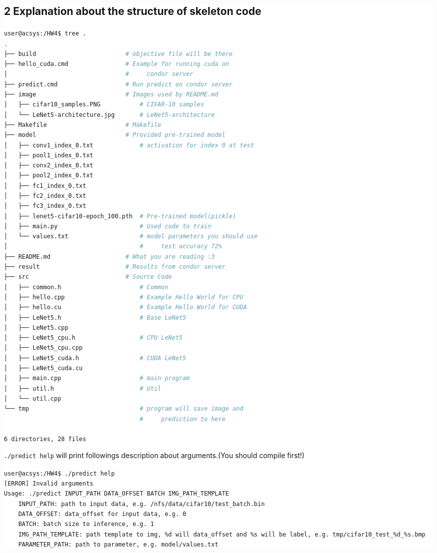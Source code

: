 ## 2 Explanation about the structure of skeleton code

```bash
user@acsys:/HW4$ tree .
.
├── build                         # objective file will be there
├── hello_cuda.cmd                # Example for running cuda on 
│                                 #     condor server
├── predict.cmd                   # Run predict on condor server
├── image                         # Images used by README.md
│   ├── cifar10_samples.PNG           # CIFAR-10 samples
│   └── LeNet5-architecture.jpg       # LeNet5-architecture
├── Makefile                      # Makefile
├── model                         # Provided pre-trained model
│   ├── conv1_index_0.txt             # activation for index 0 at test
│   ├── pool1_index_0.txt
│   ├── conv2_index_0.txt
│   ├── pool2_index_0.txt
│   ├── fc1_index_0.txt
│   ├── fc2_index_0.txt
│   ├── fc3_index_0.txt
│   ├── lenet5-cifar10-epoch_100.pth  # Pre-trained model(pickle)
│   ├── main.py                       # Used code to train
│   └── values.txt                    # model parameters you should use
│                                     #     test accuracy 72%
├── README.md                     # What you are reading :3
├── result                        # Results from condor server
├── src                           # Source Code
│   ├── common.h                      # Common
│   ├── hello.cpp                     # Example Hello World for CPU
│   ├── hello.cu                      # Example Hello World for CUDA
│   ├── LeNet5.h                      # Base LeNet5
│   ├── LeNet5.cpp
│   ├── LeNet5_cpu.h                  # CPU LeNet5
│   ├── LeNet5_cpu.cpp
│   ├── LeNet5_cuda.h                 # CUDA LeNet5
│   ├── LeNet5_cuda.cu
│   ├── main.cpp                      # main program
│   ├── util.h                        # Util
│   └── util.cpp
└── tmp                               # program will save image and 
                                      #     prediction to here

6 directories, 28 files
```

`./predict help` will print followings description about arguments.(You should compile first!)

```bash
user@acsys:/HW4$ ./predict help
[ERROR] Invalid arguments
Usage: ./predict INPUT_PATH DATA_OFFSET BATCH IMG_PATH_TEMPLATE
    INPUT_PATH: path to input data, e.g. /nfs/data/cifar10/test_batch.bin
    DATA_OFFSET: data_offset for input data, e.g. 0
    BATCH: batch size to inference, e.g. 1
    IMG_PATH_TEMPLATE: path template to img, %d will data_offset and %s will be label, e.g. tmp/cifar10_test_%d_%s.bmp
    PARAMETER_PATH: path to parameter, e.g. model/values.txt
```
